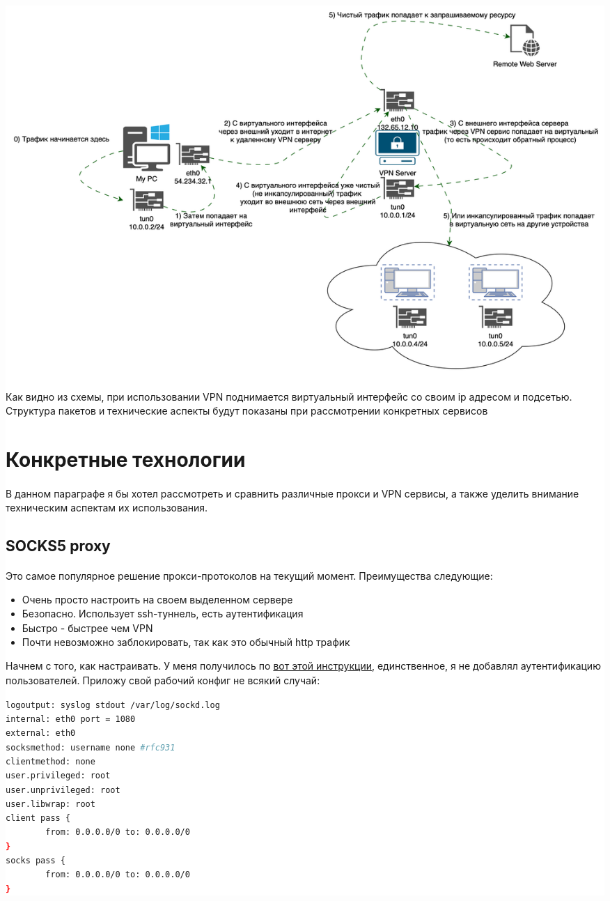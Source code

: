 ![alt text](../../images/posts/network/VPN-2.png)

Как видно из схемы, при использовании VPN поднимается виртуальный интерфейс со своим ip адресом и подсетью. Структура пакетов и технические
аспекты будут показаны при рассмотрении конкретных сервисов

# Конкретные технологии
В данном параграфе я бы хотел рассмотреть и сравнить различные прокси и VPN сервисы, а также уделить внимание техническим аспектам их использования.
## SOCKS5 proxy
Это самое популярное решение прокси-протоколов на текущий момент. Преимущества следующие:
* Очень просто настроить на своем выделенном сервере
* Безопасно. Использует ssh-туннель, есть аутентификация
* Быстро - быстрее чем VPN
* Почти невозможно заблокировать, так как это обычный http трафик

Начнем с того, как настраивать. У меня получилось по [вот этой инструкции](https://www.digitalocean.com/community/tutorials/how-to-set-up-dante-proxy-on-ubuntu-20-04),
единственное, я не добавлял аутентификацию пользователей. Приложу свой рабочий конфиг не всякий случай:
```bash
logoutput: syslog stdout /var/log/sockd.log
internal: eth0 port = 1080
external: eth0
socksmethod: username none #rfc931
clientmethod: none
user.privileged: root
user.unprivileged: root
user.libwrap: root
client pass {
        from: 0.0.0.0/0 to: 0.0.0.0/0
}
socks pass {
        from: 0.0.0.0/0 to: 0.0.0.0/0
}
```